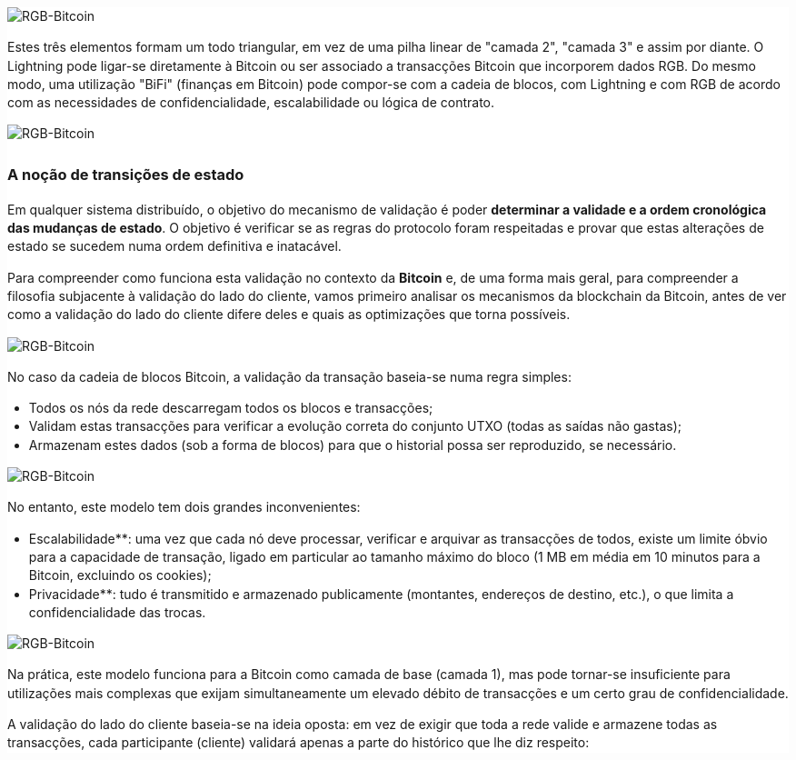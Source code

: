 ![RGB-Bitcoin](assets/fr/007.webp)

Estes três elementos formam um todo triangular, em vez de uma pilha linear de "camada 2", "camada 3" e assim por diante. O Lightning pode ligar-se diretamente à Bitcoin ou ser associado a transacções Bitcoin que incorporem dados RGB. Do mesmo modo, uma utilização "BiFi" (finanças em Bitcoin) pode compor-se com a cadeia de blocos, com Lightning e com RGB de acordo com as necessidades de confidencialidade, escalabilidade ou lógica de contrato.

![RGB-Bitcoin](assets/fr/008.webp)

### A noção de transições de estado

Em qualquer sistema distribuído, o objetivo do mecanismo de validação é poder **determinar a validade e a ordem cronológica das mudanças de estado**. O objetivo é verificar se as regras do protocolo foram respeitadas e provar que estas alterações de estado se sucedem numa ordem definitiva e inatacável.

Para compreender como funciona esta validação no contexto da **Bitcoin** e, de uma forma mais geral, para compreender a filosofia subjacente à validação do lado do cliente, vamos primeiro analisar os mecanismos da blockchain da Bitcoin, antes de ver como a validação do lado do cliente difere deles e quais as optimizações que torna possíveis.

![RGB-Bitcoin](assets/fr/009.webp)

No caso da cadeia de blocos Bitcoin, a validação da transação baseia-se numa regra simples:


- Todos os nós da rede descarregam todos os blocos e transacções;
- Validam estas transacções para verificar a evolução correta do conjunto UTXO (todas as saídas não gastas);
- Armazenam estes dados (sob a forma de blocos) para que o historial possa ser reproduzido, se necessário.

![RGB-Bitcoin](assets/fr/010.webp)

No entanto, este modelo tem dois grandes inconvenientes:


- Escalabilidade**: uma vez que cada nó deve processar, verificar e arquivar as transacções de todos, existe um limite óbvio para a capacidade de transação, ligado em particular ao tamanho máximo do bloco (1 MB em média em 10 minutos para a Bitcoin, excluindo os cookies);
- Privacidade**: tudo é transmitido e armazenado publicamente (montantes, endereços de destino, etc.), o que limita a confidencialidade das trocas.

![RGB-Bitcoin](assets/fr/012.webp)

Na prática, este modelo funciona para a Bitcoin como camada de base (camada 1), mas pode tornar-se insuficiente para utilizações mais complexas que exijam simultaneamente um elevado débito de transacções e um certo grau de confidencialidade.

A validação do lado do cliente baseia-se na ideia oposta: em vez de exigir que toda a rede valide e armazene todas as transacções, cada participante (cliente) validará apenas a parte do histórico que lhe diz respeito:

